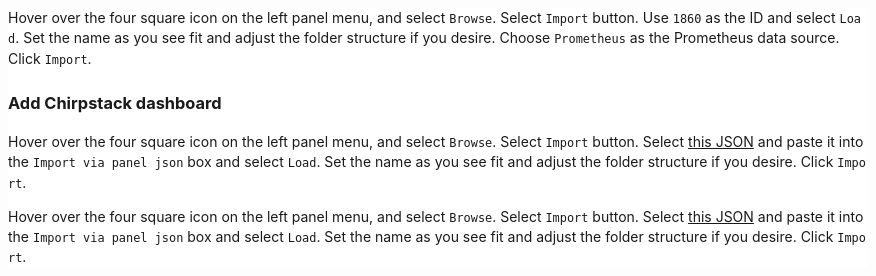 Hover over the four square icon on the left panel menu, and select `Browse`.
Select `Import` button.
Use `1860` as the ID and select `Load`.
Set the name as you see fit and adjust the folder structure if you desire.
Choose `Prometheus` as the Prometheus data source.
Click `Import`.

### Add Chirpstack dashboard

Hover over the four square icon on the left panel menu, and select `Browse`.
Select `Import` button.
Select [this JSON](https://raw.githubusercontent.com/thingsboard/thingsboard/master/docker/monitoring/grafana/provisioning/dashboards/core_and_js_metrics.json) and paste it into the `Import via panel json` box and select `Load`.
Set the name as you see fit and adjust the folder structure if you desire.
Click `Import`.

Hover over the four square icon on the left panel menu, and select `Browse`.
Select `Import` button.
Select [this JSON](https://raw.githubusercontent.com/thingsboard/thingsboard/master/docker/monitoring/grafana/provisioning/dashboards/rule_engine_metrics.json) and paste it into the `Import via panel json` box and select `Load`.
Set the name as you see fit and adjust the folder structure if you desire.
Click `Import`.
